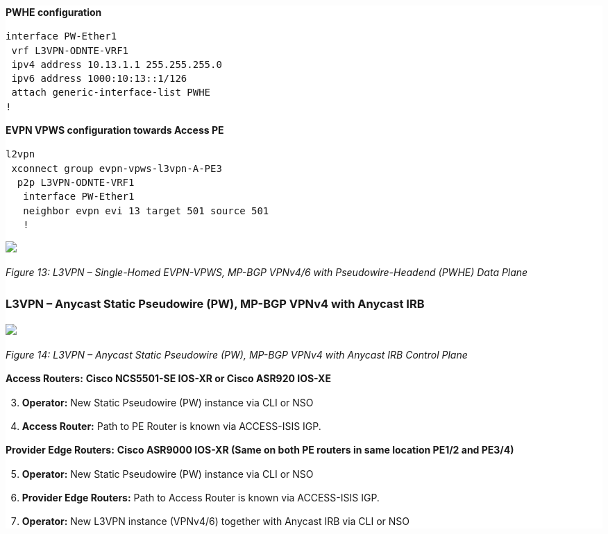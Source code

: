 **PWHE configuration**

<div class="highlighter-rouge">
<pre class="highlight">
interface PW-Ether1
 vrf L3VPN-ODNTE-VRF1
 ipv4 address 10.13.1.1 255.255.255.0
 ipv6 address 1000:10:13::1/126
 attach generic-interface-list PWHE
!
</pre> 
</div> 

**EVPN VPWS configuration towards Access PE**

<div class="highlighter-rouge">
<pre class="highlight">
l2vpn
 xconnect group evpn-vpws-l3vpn-A-PE3
  p2p L3VPN-ODNTE-VRF1
   interface PW-Ether1
   neighbor evpn evi 13 target 501 source 501
   !
</pre> 
</div> 

![](http://xrdocs.io/design/images/cmfi/image13.png)

_Figure 13: L3VPN – Single-Homed EVPN-VPWS, MP-BGP VPNv4/6 with
Pseudowire-Headend (PWHE) Data Plane_

### L3VPN – Anycast Static Pseudowire (PW), MP-BGP VPNv4 with Anycast IRB

![](http://xrdocs.io/design/images/cmfi/image14.png)

_Figure 14: L3VPN – Anycast Static Pseudowire (PW), MP-BGP VPNv4 with
Anycast IRB Control Plane_

**Access Routers:** **Cisco NCS5501-SE IOS-XR or Cisco ASR920 IOS-XE**

3.  **Operator:** New Static Pseudowire (PW) instance via CLI or NSO

4.  **Access Router:** Path to PE Router is known via ACCESS-ISIS IGP.

**Provider Edge Routers:** **Cisco ASR9000 IOS-XR (Same on both PE
routers in same location PE1/2 and PE3/4)**

5.  **Operator:** New Static Pseudowire (PW) instance via CLI or NSO

6.  **Provider Edge Routers:** Path to Access Router is known via
    ACCESS-ISIS IGP.

7.  **Operator:** New L3VPN instance (VPNv4/6) together with Anycast IRB
    via CLI or NSO
